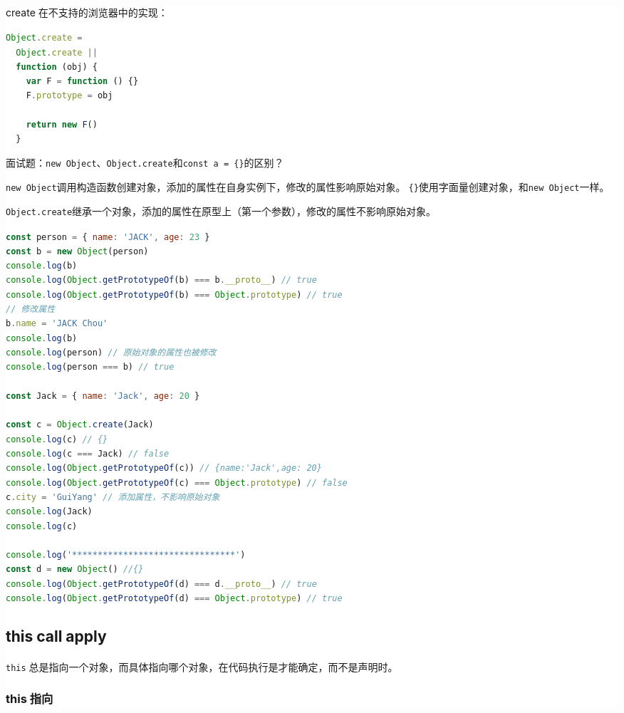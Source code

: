 create 在不支持的浏览器中的实现：

```js
Object.create =
  Object.create ||
  function (obj) {
    var F = function () {}
    F.prototype = obj

    return new F()
  }
```

面试题：`new Object`、`Object.create`和`const a = {}`的区别？

`new Object`调用构造函数创建对象，添加的属性在自身实例下，修改的属性影响原始对象。
`{}`使用字面量创建对象，和`new Object`一样。

`Object.create`继承一个对象，添加的属性在原型上（第一个参数），修改的属性不影响原始对象。

```js
const person = { name: 'JACK', age: 23 }
const b = new Object(person)
console.log(b)
console.log(Object.getPrototypeOf(b) === b.__proto__) // true
console.log(Object.getPrototypeOf(b) === Object.prototype) // true
// 修改属性
b.name = 'JACK Chou'
console.log(b)
console.log(person) // 原始对象的属性也被修改
console.log(person === b) // true

const Jack = { name: 'Jack', age: 20 }

const c = Object.create(Jack)
console.log(c) // {}
console.log(c === Jack) // false
console.log(Object.getPrototypeOf(c)) // {name:'Jack',age: 20}
console.log(Object.getPrototypeOf(c) === Object.prototype) // false
c.city = 'GuiYang' // 添加属性，不影响原始对象
console.log(Jack)
console.log(c)

console.log('********************************')
const d = new Object() //{}
console.log(Object.getPrototypeOf(d) === d.__proto__) // true
console.log(Object.getPrototypeOf(d) === Object.prototype) // true
```

## this call apply

`this` 总是指向一个对象，而具体指向哪个对象，在代码执行是才能确定，而不是声明时。

### this 指向
